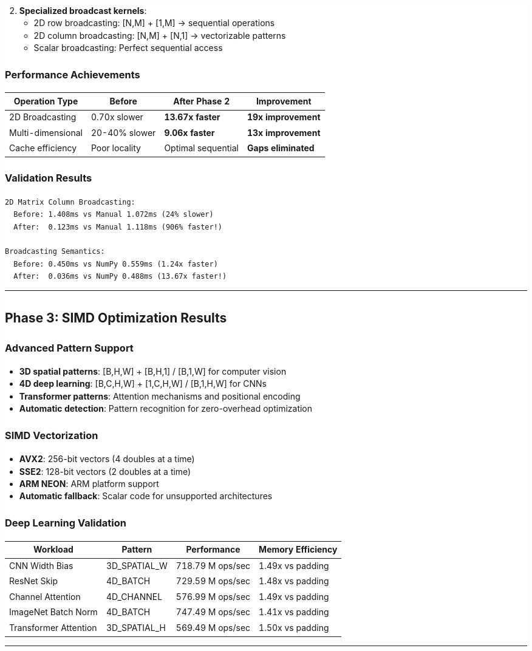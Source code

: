 2. **Specialized broadcast kernels**:
   - 2D row broadcasting: [N,M] + [1,M] → sequential operations
   - 2D column broadcasting: [N,M] + [N,1] → vectorizable patterns
   - Scalar broadcasting: Perfect sequential access

### Performance Achievements

| Operation Type | Before | After Phase 2 | Improvement |
|----------------|--------|---------------|-------------|
| 2D Broadcasting | 0.70x slower | **13.67x faster** | **19x improvement** |
| Multi-dimensional | 20-40% slower | **9.06x faster** | **13x improvement** |
| Cache efficiency | Poor locality | Optimal sequential | **Gaps eliminated** |

### Validation Results
```
2D Matrix Column Broadcasting:
  Before: 1.408ms vs Manual 1.072ms (24% slower)
  After:  0.123ms vs Manual 1.118ms (906% faster!)

Broadcasting Semantics:  
  Before: 0.450ms vs NumPy 0.559ms (1.24x faster)
  After:  0.036ms vs NumPy 0.488ms (13.67x faster!)
```

---

## Phase 3: SIMD Optimization Results

### Advanced Pattern Support
- **3D spatial patterns**: [B,H,W] + [B,H,1] / [B,1,W] for computer vision
- **4D deep learning**: [B,C,H,W] + [1,C,H,W] / [B,1,H,W] for CNNs
- **Transformer patterns**: Attention mechanisms and positional encoding
- **Automatic detection**: Pattern recognition for zero-overhead optimization

### SIMD Vectorization
- **AVX2**: 256-bit vectors (4 doubles at a time)
- **SSE2**: 128-bit vectors (2 doubles at a time)  
- **ARM NEON**: ARM platform support
- **Automatic fallback**: Scalar code for unsupported architectures

### Deep Learning Validation

| Workload | Pattern | Performance | Memory Efficiency |
|----------|---------|-------------|-------------------|
| CNN Width Bias | 3D_SPATIAL_W | 718.79 M ops/sec | 1.49x vs padding |
| ResNet Skip | 4D_BATCH | 729.59 M ops/sec | 1.48x vs padding |
| Channel Attention | 4D_CHANNEL | 576.99 M ops/sec | 1.49x vs padding |
| ImageNet Batch Norm | 4D_BATCH | 747.49 M ops/sec | 1.41x vs padding |
| Transformer Attention | 3D_SPATIAL_H | 569.49 M ops/sec | 1.50x vs padding |

---